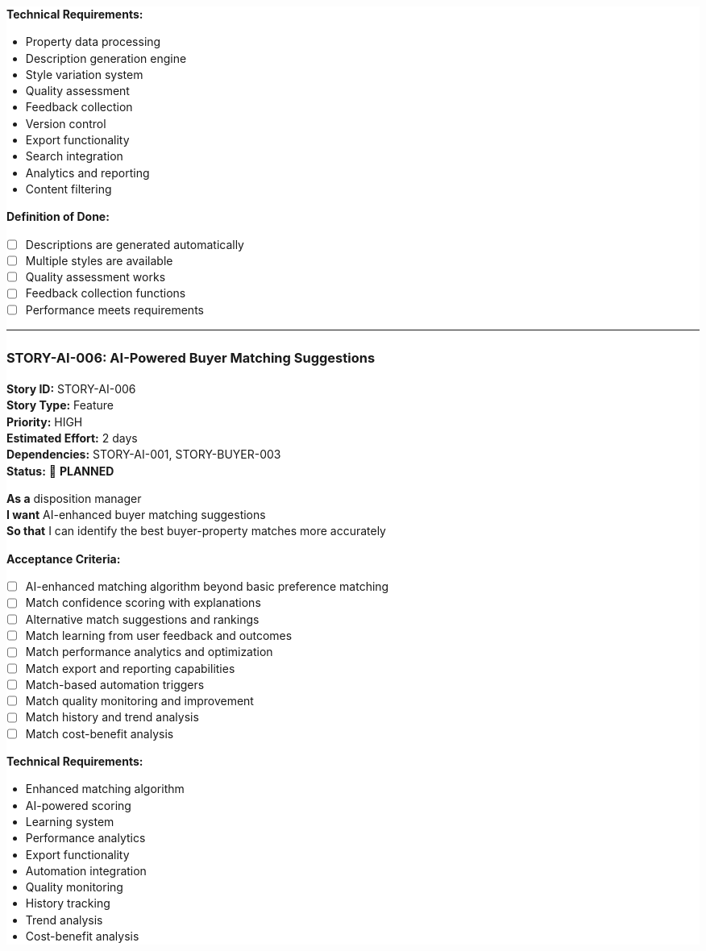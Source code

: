 **Technical Requirements:**
- Property data processing
- Description generation engine
- Style variation system
- Quality assessment
- Feedback collection
- Version control
- Export functionality
- Search integration
- Analytics and reporting
- Content filtering

**Definition of Done:**
- [ ] Descriptions are generated automatically
- [ ] Multiple styles are available
- [ ] Quality assessment works
- [ ] Feedback collection functions
- [ ] Performance meets requirements

---

### **STORY-AI-006: AI-Powered Buyer Matching Suggestions**

**Story ID:** STORY-AI-006  
**Story Type:** Feature  
**Priority:** HIGH  
**Estimated Effort:** 2 days  
**Dependencies:** STORY-AI-001, STORY-BUYER-003  
**Status:** 🔄 **PLANNED**

**As a** disposition manager  
**I want** AI-enhanced buyer matching suggestions  
**So that** I can identify the best buyer-property matches more accurately

**Acceptance Criteria:**
- [ ] AI-enhanced matching algorithm beyond basic preference matching
- [ ] Match confidence scoring with explanations
- [ ] Alternative match suggestions and rankings
- [ ] Match learning from user feedback and outcomes
- [ ] Match performance analytics and optimization
- [ ] Match export and reporting capabilities
- [ ] Match-based automation triggers
- [ ] Match quality monitoring and improvement
- [ ] Match history and trend analysis
- [ ] Match cost-benefit analysis

**Technical Requirements:**
- Enhanced matching algorithm
- AI-powered scoring
- Learning system
- Performance analytics
- Export functionality
- Automation integration
- Quality monitoring
- History tracking
- Trend analysis
- Cost-benefit analysis
